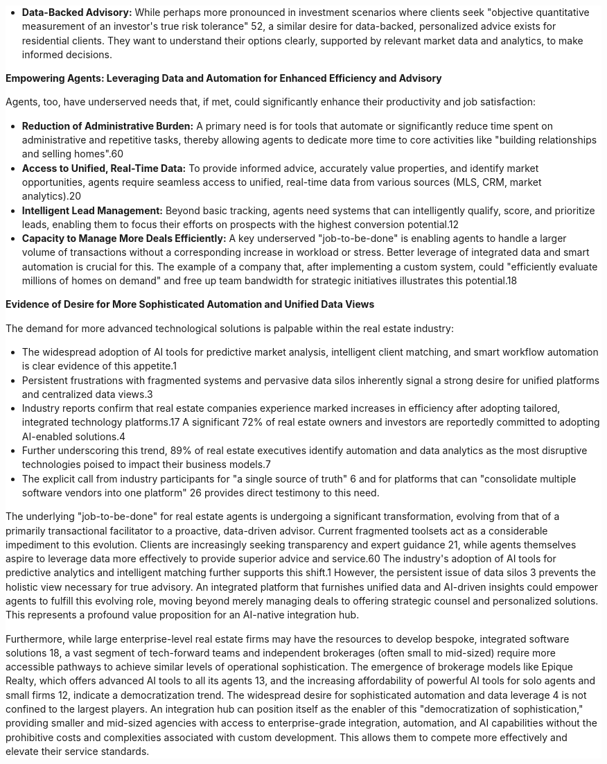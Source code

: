 * **Data-Backed Advisory:** While perhaps more pronounced in investment scenarios where clients seek "objective quantitative measurement of an investor's true risk tolerance" 52, a similar desire for data-backed, personalized advice exists for residential clients. They want to understand their options clearly, supported by relevant market data and analytics, to make informed decisions.

**Empowering Agents: Leveraging Data and Automation for Enhanced Efficiency and Advisory**

Agents, too, have underserved needs that, if met, could significantly enhance their productivity and job satisfaction:

* **Reduction of Administrative Burden:** A primary need is for tools that automate or significantly reduce time spent on administrative and repetitive tasks, thereby allowing agents to dedicate more time to core activities like "building relationships and selling homes".60  
* **Access to Unified, Real-Time Data:** To provide informed advice, accurately value properties, and identify market opportunities, agents require seamless access to unified, real-time data from various sources (MLS, CRM, market analytics).20  
* **Intelligent Lead Management:** Beyond basic tracking, agents need systems that can intelligently qualify, score, and prioritize leads, enabling them to focus their efforts on prospects with the highest conversion potential.12  
* **Capacity to Manage More Deals Efficiently:** A key underserved "job-to-be-done" is enabling agents to handle a larger volume of transactions without a corresponding increase in workload or stress. Better leverage of integrated data and smart automation is crucial for this. The example of a company that, after implementing a custom system, could "efficiently evaluate millions of homes on demand" and free up team bandwidth for strategic initiatives illustrates this potential.18

**Evidence of Desire for More Sophisticated Automation and Unified Data Views**

The demand for more advanced technological solutions is palpable within the real estate industry:

* The widespread adoption of AI tools for predictive market analysis, intelligent client matching, and smart workflow automation is clear evidence of this appetite.1  
* Persistent frustrations with fragmented systems and pervasive data silos inherently signal a strong desire for unified platforms and centralized data views.3  
* Industry reports confirm that real estate companies experience marked increases in efficiency after adopting tailored, integrated technology platforms.17 A significant 72% of real estate owners and investors are reportedly committed to adopting AI-enabled solutions.4  
* Further underscoring this trend, 89% of real estate executives identify automation and data analytics as the most disruptive technologies poised to impact their business models.7  
* The explicit call from industry participants for "a single source of truth" 6 and for platforms that can "consolidate multiple software vendors into one platform" 26 provides direct testimony to this need.

The underlying "job-to-be-done" for real estate agents is undergoing a significant transformation, evolving from that of a primarily transactional facilitator to a proactive, data-driven advisor. Current fragmented toolsets act as a considerable impediment to this evolution. Clients are increasingly seeking transparency and expert guidance 21, while agents themselves aspire to leverage data more effectively to provide superior advice and service.60 The industry's adoption of AI tools for predictive analytics and intelligent matching further supports this shift.1 However, the persistent issue of data silos 3 prevents the holistic view necessary for true advisory. An integrated platform that furnishes unified data and AI-driven insights could empower agents to fulfill this evolving role, moving beyond merely managing deals to offering strategic counsel and personalized solutions. This represents a profound value proposition for an AI-native integration hub.

Furthermore, while large enterprise-level real estate firms may have the resources to develop bespoke, integrated software solutions 18, a vast segment of tech-forward teams and independent brokerages (often small to mid-sized) require more accessible pathways to achieve similar levels of operational sophistication. The emergence of brokerage models like Epique Realty, which offers advanced AI tools to all its agents 13, and the increasing affordability of powerful AI tools for solo agents and small firms 12, indicate a democratization trend. The widespread desire for sophisticated automation and data leverage 4 is not confined to the largest players. An integration hub can position itself as the enabler of this "democratization of sophistication," providing smaller and mid-sized agencies with access to enterprise-grade integration, automation, and AI capabilities without the prohibitive costs and complexities associated with custom development. This allows them to compete more effectively and elevate their service standards.

